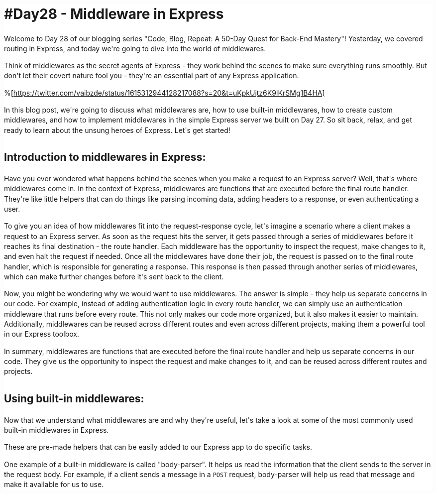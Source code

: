 # #Day28 - Middleware in Express

Welcome to Day 28 of our blogging series "Code, Blog, Repeat: A 50-Day Quest for Back-End Mastery"! Yesterday, we covered routing in Express, and today we're going to dive into the world of middlewares.

Think of middlewares as the secret agents of Express - they work behind the scenes to make sure everything runs smoothly. But don't let their covert nature fool you - they're an essential part of any Express application.

%[https://twitter.com/vaibzde/status/1615312944128217088?s=20&t=uKpkUjtz6K9IKrSMg1B4HA] 

In this blog post, we're going to discuss what middlewares are, how to use built-in middlewares, how to create custom middlewares, and how to implement middlewares in the simple Express server we built on Day 27. So sit back, relax, and get ready to learn about the unsung heroes of Express. Let's get started!

## Introduction to middlewares in Express:

Have you ever wondered what happens behind the scenes when you make a request to an Express server? Well, that's where middlewares come in. In the context of Express, middlewares are functions that are executed before the final route handler. They're like little helpers that can do things like parsing incoming data, adding headers to a response, or even authenticating a user.

To give you an idea of how middlewares fit into the request-response cycle, let's imagine a scenario where a client makes a request to an Express server. As soon as the request hits the server, it gets passed through a series of middlewares before it reaches its final destination - the route handler. Each middleware has the opportunity to inspect the request, make changes to it, and even halt the request if needed. Once all the middlewares have done their job, the request is passed on to the final route handler, which is responsible for generating a response. This response is then passed through another series of middlewares, which can make further changes before it's sent back to the client.

Now, you might be wondering why we would want to use middlewares. The answer is simple - they help us separate concerns in our code. For example, instead of adding authentication logic in every route handler, we can simply use an authentication middleware that runs before every route. This not only makes our code more organized, but it also makes it easier to maintain. Additionally, middlewares can be reused across different routes and even across different projects, making them a powerful tool in our Express toolbox.

In summary, middlewares are functions that are executed before the final route handler and help us separate concerns in our code. They give us the opportunity to inspect the request and make changes to it, and can be reused across different routes and projects.

## Using built-in middlewares:

Now that we understand what middlewares are and why they're useful, let's take a look at some of the most commonly used built-in middlewares in Express.

These are pre-made helpers that can be easily added to our Express app to do specific tasks.

One example of a built-in middleware is called "body-parser". It helps us read the information that the client sends to the server in the request body. For example, if a client sends a message in a `POST` request, body-parser will help us read that message and make it available for us to use.

